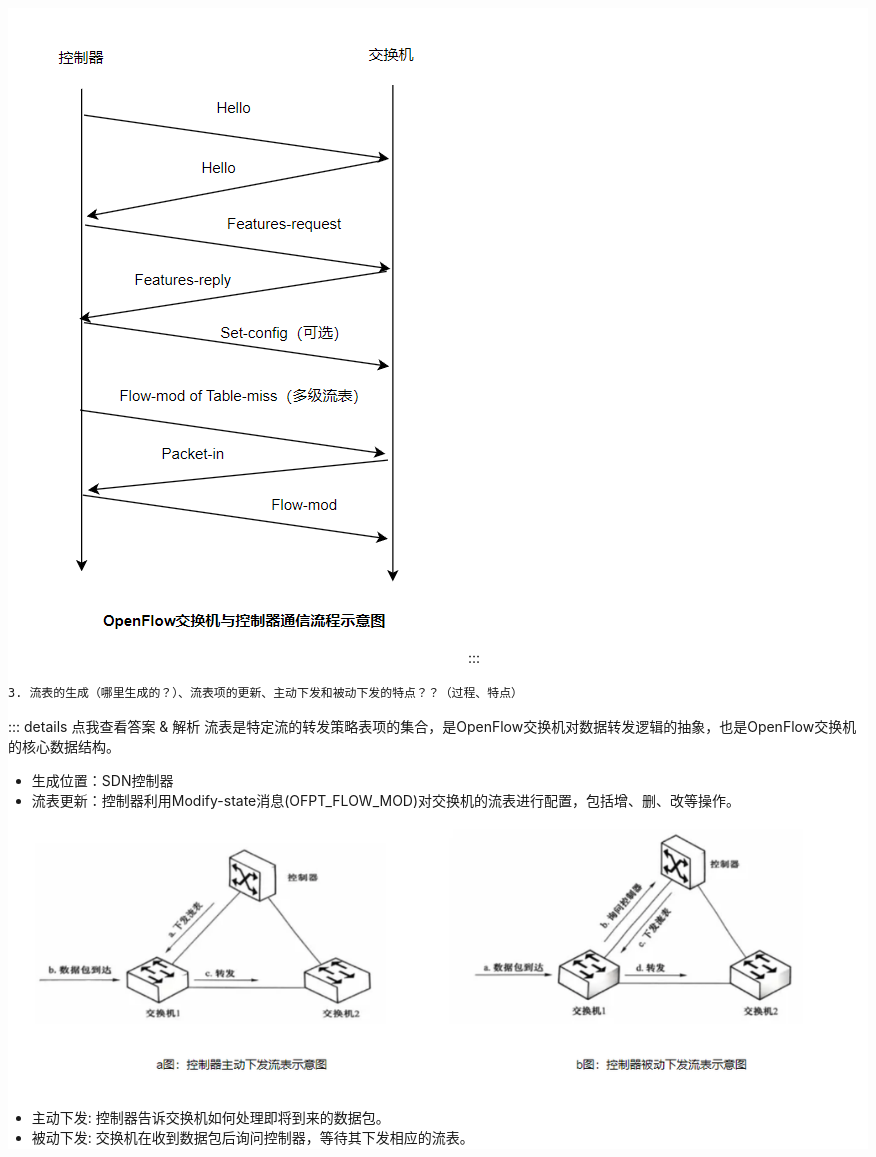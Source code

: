 ![img.png](SDN/img8.png)
:::
```html
3. 流表的生成（哪里生成的？）、流表项的更新、主动下发和被动下发的特点？？（过程、特点）

```
::: details 点我查看答案 & 解析
流表是特定流的转发策略表项的集合，是OpenFlow交换机对数据转发逻辑的抽象，也是OpenFlow交换机的核心数据结构。

- 生成位置：SDN控制器
- 流表更新：控制器利用Modify-state消息(OFPT_FLOW_MOD)对交换机的流表进行配置，包括增、删、改等操作。

![img.png](SDN/img7.png)
- 主动下发: 控制器告诉交换机如何处理即将到来的数据包。
- 被动下发: 交换机在收到数据包后询问控制器，等待其下发相应的流表。

